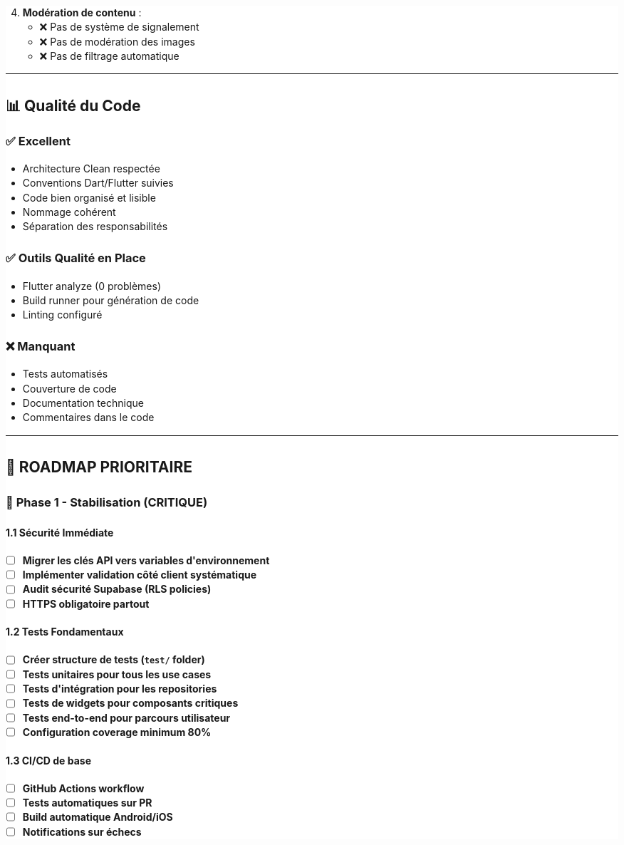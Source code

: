 4. **Modération de contenu** :
   - ❌ Pas de système de signalement
   - ❌ Pas de modération des images
   - ❌ Pas de filtrage automatique

---

## 📊 Qualité du Code

### ✅ **Excellent**
- Architecture Clean respectée
- Conventions Dart/Flutter suivies
- Code bien organisé et lisible
- Nommage cohérent
- Séparation des responsabilités

### ✅ **Outils Qualité en Place**
- Flutter analyze (0 problèmes)
- Build runner pour génération de code
- Linting configuré

### ❌ **Manquant**
- Tests automatisés
- Couverture de code
- Documentation technique
- Commentaires dans le code

---

## 🎯 ROADMAP PRIORITAIRE

### 🚀 **Phase 1 - Stabilisation (CRITIQUE)**

#### 1.1 Sécurité Immédiate
- [ ] **Migrer les clés API vers variables d'environnement**
- [ ] **Implémenter validation côté client systématique**
- [ ] **Audit sécurité Supabase (RLS policies)**
- [ ] **HTTPS obligatoire partout**

#### 1.2 Tests Fondamentaux
- [ ] **Créer structure de tests (`test/` folder)**
- [ ] **Tests unitaires pour tous les use cases**
- [ ] **Tests d'intégration pour les repositories**
- [ ] **Tests de widgets pour composants critiques**
- [ ] **Tests end-to-end pour parcours utilisateur**
- [ ] **Configuration coverage minimum 80%**

#### 1.3 CI/CD de base
- [ ] **GitHub Actions workflow**
- [ ] **Tests automatiques sur PR**
- [ ] **Build automatique Android/iOS**
- [ ] **Notifications sur échecs**
